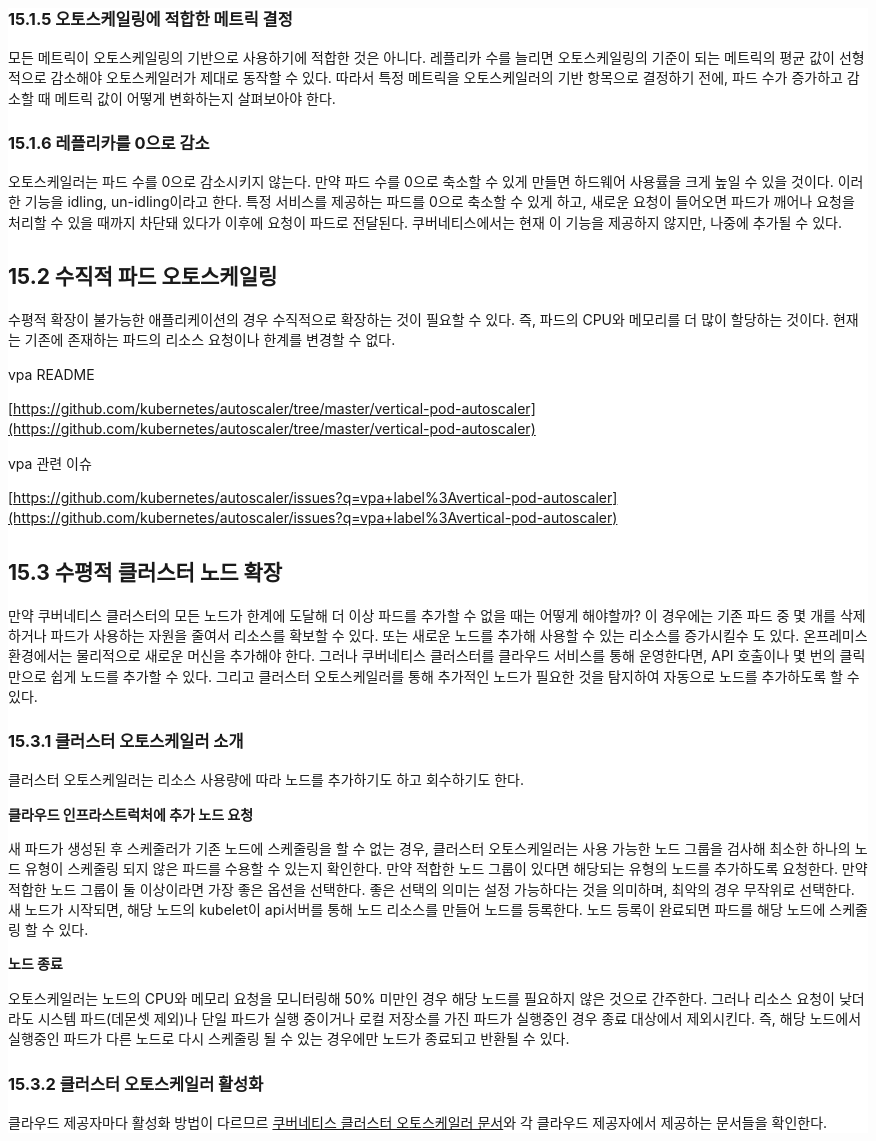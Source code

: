 ### 15.1.5 오토스케일링에 적합한 메트릭 결정

모든 메트릭이 오토스케일링의 기반으로 사용하기에 적합한 것은 아니다. 레플리카 수를 늘리면 오토스케일링의 기준이 되는 메트릭의 평균 값이 선형적으로 감소해야 오토스케일러가 제대로 동작할 수 있다. 따라서 특정 메트릭을 오토스케일러의 기반 항목으로 결정하기 전에, 파드 수가 증가하고 감소할 때 메트릭 값이 어떻게 변화하는지 살펴보아야 한다.

### 15.1.6 레플리카를 0으로 감소

오토스케일러는 파드 수를 0으로 감소시키지 않는다. 만약 파드 수를 0으로 축소할 수 있게 만들면 하드웨어 사용률을 크게 높일 수 있을 것이다. 이러한 기능을 idling, un-idling이라고 한다. 특정 서비스를 제공하는 파드를 0으로 축소할 수 있게 하고, 새로운 요청이 들어오면 파드가 깨어나 요청을 처리할 수 있을 때까지 차단돼 있다가 이후에 요청이 파드로 전달된다. 쿠버네티스에서는 현재 이 기능을 제공하지 않지만, 나중에 추가될 수 있다.

## 15.2 수직적 파드 오토스케일링

수평적 확장이 불가능한 애플리케이션의 경우 수직적으로 확장하는 것이 필요할 수 있다. 즉, 파드의 CPU와 메모리를 더 많이 할당하는 것이다. 현재는 기존에 존재하는 파드의 리소스 요청이나 한계를 변경할 수 없다.

vpa README

[https://github.com/kubernetes/autoscaler/tree/master/vertical-pod-autoscaler](https://github.com/kubernetes/autoscaler/tree/master/vertical-pod-autoscaler)

vpa 관련 이슈

[https://github.com/kubernetes/autoscaler/issues?q=vpa+label%3Avertical-pod-autoscaler](https://github.com/kubernetes/autoscaler/issues?q=vpa+label%3Avertical-pod-autoscaler)

## 15.3 수평적 클러스터 노드 확장

만약 쿠버네티스 클러스터의 모든 노드가 한계에 도달해 더 이상 파드를 추가할 수 없을 때는 어떻게 해야할까? 이 경우에는 기존 파드 중 몇 개를 삭제하거나 파드가 사용하는 자원을 줄여서 리소스를 확보할 수 있다. 또는 새로운 노드를 추가해 사용할 수 있는 리소스를 증가시킬수 도 있다. 온프레미스 환경에서는 물리적으로 새로운 머신을 추가해야 한다. 그러나 쿠버네티스 클러스터를 클라우드 서비스를 통해 운영한다면, API 호출이나 몇 번의 클릭만으로 쉽게 노드를 추가할 수 있다. 그리고 클러스터 오토스케일러를 통해 추가적인 노드가 필요한 것을 탐지하여 자동으로 노드를 추가하도록 할  수 있다.

### 15.3.1 클러스터 오토스케일러 소개

클러스터 오토스케일러는 리소스 사용량에 따라 노드를 추가하기도 하고 회수하기도 한다.

**클라우드 인프라스트럭처에 추가 노드 요청**

새 파드가 생성된 후 스케줄러가 기존 노드에 스케줄링을 할 수 없는 경우, 클러스터 오토스케일러는 사용 가능한 노드 그룹을 검사해 최소한 하나의 노드 유형이 스케줄링 되지 않은 파드를 수용할 수 있는지 확인한다. 만약 적합한 노드 그룹이 있다면 해당되는 유형의 노드를 추가하도록 요청한다. 만약 적합한 노드 그룹이 둘 이상이라면 가장 좋은 옵션을 선택한다. 좋은 선택의 의미는 설정 가능하다는 것을 의미하며, 최악의 경우 무작위로 선택한다. 새 노드가 시작되면, 해당 노드의 kubelet이 api서버를 통해 노드 리소스를 만들어 노드를 등록한다. 노드 등록이 완료되면 파드를 해당 노드에 스케줄링 할 수 있다.

**노드 종료**

오토스케일러는 노드의 CPU와 메모리 요청을 모니터링해 50% 미만인 경우 해당 노드를 필요하지 않은 것으로 간주한다. 그러나 리소스 요청이 낮더라도 시스템 파드(데몬셋 제외)나 단일 파드가 실행 중이거나 로컬 저장소를 가진 파드가 실행중인 경우 종료 대상에서 제외시킨다. 즉, 해당 노드에서 실행중인 파드가 다른 노드로 다시 스케줄링 될 수 있는 경우에만 노드가 종료되고 반환될 수 있다.

### 15.3.2 클러스터 오토스케일러 활성화

클라우드 제공자마다 활성화 방법이 다르므르 [쿠버네티스 클러스터 오토스케일러 문서](https://github.com/kubernetes/autoscaler/tree/master/cluster-autoscaler)와 각 클라우드 제공자에서 제공하는 문서들을 확인한다.
